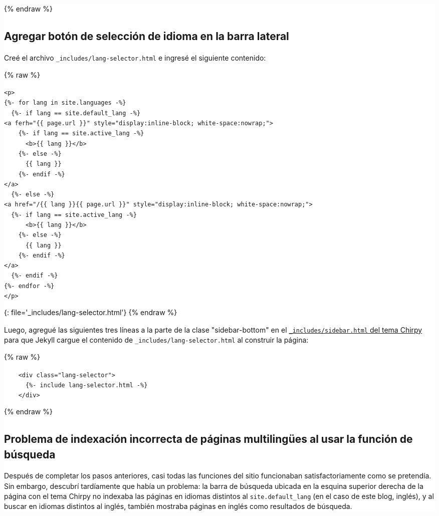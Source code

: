 {% endraw %}

## Agregar botón de selección de idioma en la barra lateral
Creé el archivo `_includes/lang-selector.html` e ingresé el siguiente contenido:

{% raw %}
```liquid
<p>
{%- for lang in site.languages -%}
  {%- if lang == site.default_lang -%}
<a ferh="{{ page.url }}" style="display:inline-block; white-space:nowrap;">
    {%- if lang == site.active_lang -%}
      <b>{{ lang }}</b>
    {%- else -%}
      {{ lang }}
    {%- endif -%}
</a>
  {%- else -%}
<a href="/{{ lang }}{{ page.url }}" style="display:inline-block; white-space:nowrap;">
  {%- if lang == site.active_lang -%}
      <b>{{ lang }}</b>
    {%- else -%}
      {{ lang }}
    {%- endif -%}
</a>
  {%- endif -%}
{%- endfor -%}
</p>
```
{: file='_includes/lang-selector.html'}
{% endraw %}

Luego, agregué las siguientes tres líneas a la parte de la clase "sidebar-bottom" en el [`_includes/sidebar.html` del tema Chirpy](https://github.com/cotes2020/jekyll-theme-chirpy/blob/v7.1.1/_includes/sidebar.html) para que Jekyll cargue el contenido de `_includes/lang-selector.html` al construir la página:

{% raw %}
```liquid
    <div class="lang-selector">
      {%- include lang-selector.html -%}
    </div>
```
{% endraw %}

## Problema de indexación incorrecta de páginas multilingües al usar la función de búsqueda
Después de completar los pasos anteriores, casi todas las funciones del sitio funcionaban satisfactoriamente como se pretendía. Sin embargo, descubrí tardíamente que había un problema: la barra de búsqueda ubicada en la esquina superior derecha de la página con el tema Chirpy no indexaba las páginas en idiomas distintos al `site.default_lang` (en el caso de este blog, inglés), y al buscar en idiomas distintos al inglés, también mostraba páginas en inglés como resultados de búsqueda.
